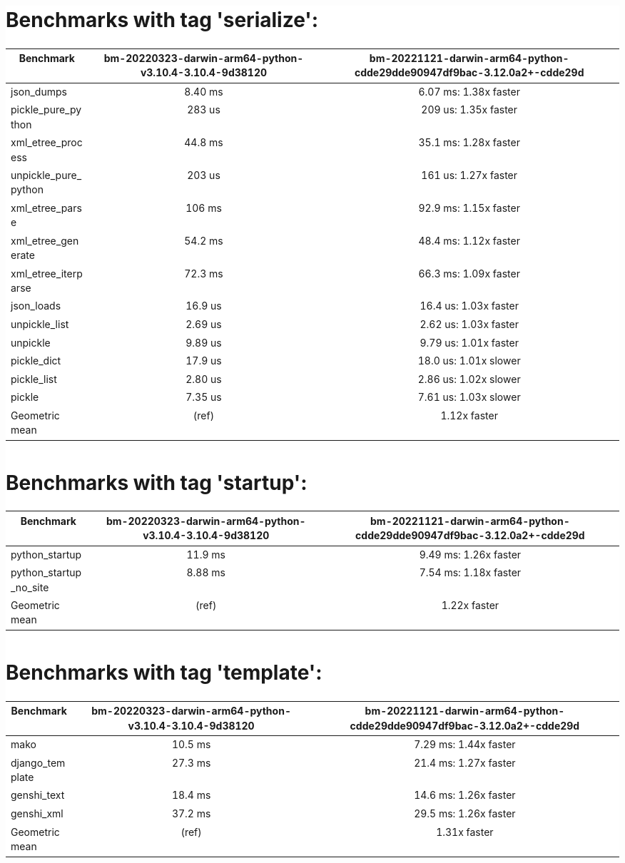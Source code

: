 Benchmarks with tag 'serialize':
================================

| Benchmark            | bm-20220323-darwin-arm64-python-v3.10.4-3.10.4-9d38120 | bm-20221121-darwin-arm64-python-cdde29dde90947df9bac-3.12.0a2+-cdde29d |
|----------------------|:------------------------------------------------------:|:----------------------------------------------------------------------:|
| json_dumps           | 8.40 ms                                                | 6.07 ms: 1.38x faster                                                  |
| pickle_pure_python   | 283 us                                                 | 209 us: 1.35x faster                                                   |
| xml_etree_process    | 44.8 ms                                                | 35.1 ms: 1.28x faster                                                  |
| unpickle_pure_python | 203 us                                                 | 161 us: 1.27x faster                                                   |
| xml_etree_parse      | 106 ms                                                 | 92.9 ms: 1.15x faster                                                  |
| xml_etree_generate   | 54.2 ms                                                | 48.4 ms: 1.12x faster                                                  |
| xml_etree_iterparse  | 72.3 ms                                                | 66.3 ms: 1.09x faster                                                  |
| json_loads           | 16.9 us                                                | 16.4 us: 1.03x faster                                                  |
| unpickle_list        | 2.69 us                                                | 2.62 us: 1.03x faster                                                  |
| unpickle             | 9.89 us                                                | 9.79 us: 1.01x faster                                                  |
| pickle_dict          | 17.9 us                                                | 18.0 us: 1.01x slower                                                  |
| pickle_list          | 2.80 us                                                | 2.86 us: 1.02x slower                                                  |
| pickle               | 7.35 us                                                | 7.61 us: 1.03x slower                                                  |
| Geometric mean       | (ref)                                                  | 1.12x faster                                                           |

Benchmarks with tag 'startup':
==============================

| Benchmark              | bm-20220323-darwin-arm64-python-v3.10.4-3.10.4-9d38120 | bm-20221121-darwin-arm64-python-cdde29dde90947df9bac-3.12.0a2+-cdde29d |
|------------------------|:------------------------------------------------------:|:----------------------------------------------------------------------:|
| python_startup         | 11.9 ms                                                | 9.49 ms: 1.26x faster                                                  |
| python_startup_no_site | 8.88 ms                                                | 7.54 ms: 1.18x faster                                                  |
| Geometric mean         | (ref)                                                  | 1.22x faster                                                           |

Benchmarks with tag 'template':
===============================

| Benchmark       | bm-20220323-darwin-arm64-python-v3.10.4-3.10.4-9d38120 | bm-20221121-darwin-arm64-python-cdde29dde90947df9bac-3.12.0a2+-cdde29d |
|-----------------|:------------------------------------------------------:|:----------------------------------------------------------------------:|
| mako            | 10.5 ms                                                | 7.29 ms: 1.44x faster                                                  |
| django_template | 27.3 ms                                                | 21.4 ms: 1.27x faster                                                  |
| genshi_text     | 18.4 ms                                                | 14.6 ms: 1.26x faster                                                  |
| genshi_xml      | 37.2 ms                                                | 29.5 ms: 1.26x faster                                                  |
| Geometric mean  | (ref)                                                  | 1.31x faster                                                           |
